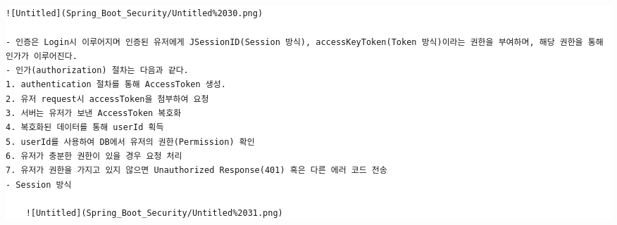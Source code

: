     ![Untitled](Spring_Boot_Security/Untitled%2030.png)
    
    - 인증은 Login시 이루어지며 인증된 유저에게 JSessionID(Session 방식), accessKeyToken(Token 방식)이라는 권한을 부여하며, 해당 권한을 통해 인가가 이루어진다.
    - 인가(authorization) 절차는 다음과 같다. 
    1. authentication 절차를 통해 AccessToken 생성. 
    2. 유저 request시 accessToken을 첨부하여 요청
    3. 서버는 유저가 보낸 AccessToken 복호화
    4. 복호화된 데이터를 통해 userId 획득
    5. userId를 사용하여 DB에서 유저의 권한(Permission) 확인
    6. 유저가 충분한 권한이 있을 경우 요청 처리
    7. 유저가 권한을 가지고 있지 않으면 Unauthorized Response(401) 혹은 다른 에러 코드 전송
    - Session 방식
        
        ![Untitled](Spring_Boot_Security/Untitled%2031.png)
        